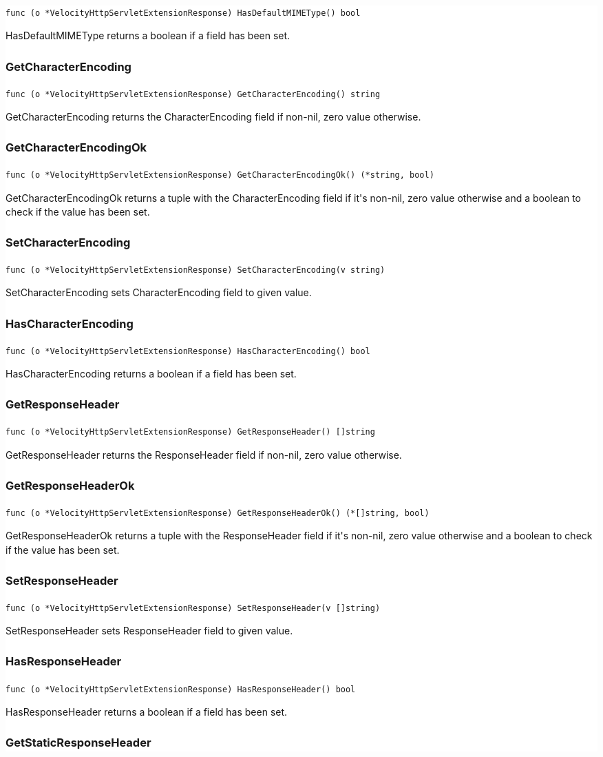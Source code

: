 `func (o *VelocityHttpServletExtensionResponse) HasDefaultMIMEType() bool`

HasDefaultMIMEType returns a boolean if a field has been set.

### GetCharacterEncoding

`func (o *VelocityHttpServletExtensionResponse) GetCharacterEncoding() string`

GetCharacterEncoding returns the CharacterEncoding field if non-nil, zero value otherwise.

### GetCharacterEncodingOk

`func (o *VelocityHttpServletExtensionResponse) GetCharacterEncodingOk() (*string, bool)`

GetCharacterEncodingOk returns a tuple with the CharacterEncoding field if it's non-nil, zero value otherwise
and a boolean to check if the value has been set.

### SetCharacterEncoding

`func (o *VelocityHttpServletExtensionResponse) SetCharacterEncoding(v string)`

SetCharacterEncoding sets CharacterEncoding field to given value.

### HasCharacterEncoding

`func (o *VelocityHttpServletExtensionResponse) HasCharacterEncoding() bool`

HasCharacterEncoding returns a boolean if a field has been set.

### GetResponseHeader

`func (o *VelocityHttpServletExtensionResponse) GetResponseHeader() []string`

GetResponseHeader returns the ResponseHeader field if non-nil, zero value otherwise.

### GetResponseHeaderOk

`func (o *VelocityHttpServletExtensionResponse) GetResponseHeaderOk() (*[]string, bool)`

GetResponseHeaderOk returns a tuple with the ResponseHeader field if it's non-nil, zero value otherwise
and a boolean to check if the value has been set.

### SetResponseHeader

`func (o *VelocityHttpServletExtensionResponse) SetResponseHeader(v []string)`

SetResponseHeader sets ResponseHeader field to given value.

### HasResponseHeader

`func (o *VelocityHttpServletExtensionResponse) HasResponseHeader() bool`

HasResponseHeader returns a boolean if a field has been set.

### GetStaticResponseHeader

